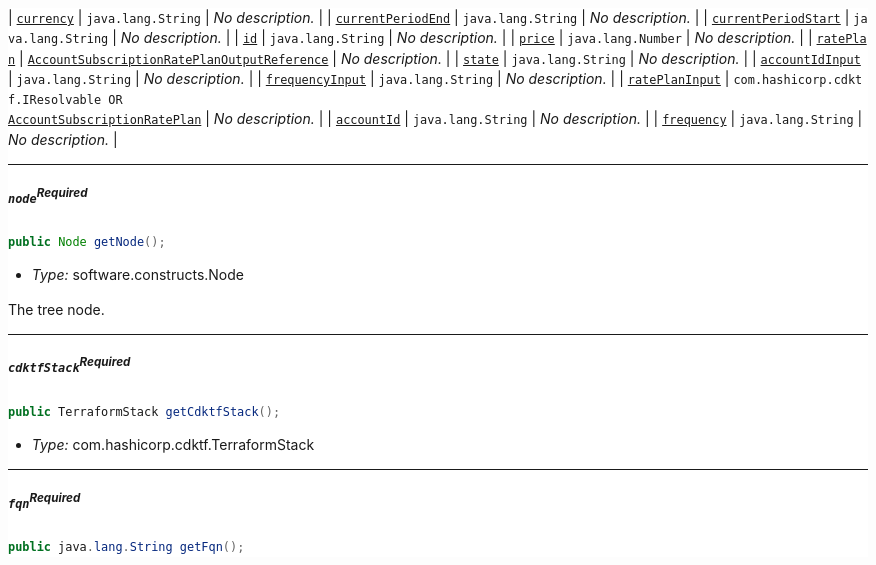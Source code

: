 | <code><a href="#@cdktf/provider-cloudflare.accountSubscription.AccountSubscription.property.currency">currency</a></code> | <code>java.lang.String</code> | *No description.* |
| <code><a href="#@cdktf/provider-cloudflare.accountSubscription.AccountSubscription.property.currentPeriodEnd">currentPeriodEnd</a></code> | <code>java.lang.String</code> | *No description.* |
| <code><a href="#@cdktf/provider-cloudflare.accountSubscription.AccountSubscription.property.currentPeriodStart">currentPeriodStart</a></code> | <code>java.lang.String</code> | *No description.* |
| <code><a href="#@cdktf/provider-cloudflare.accountSubscription.AccountSubscription.property.id">id</a></code> | <code>java.lang.String</code> | *No description.* |
| <code><a href="#@cdktf/provider-cloudflare.accountSubscription.AccountSubscription.property.price">price</a></code> | <code>java.lang.Number</code> | *No description.* |
| <code><a href="#@cdktf/provider-cloudflare.accountSubscription.AccountSubscription.property.ratePlan">ratePlan</a></code> | <code><a href="#@cdktf/provider-cloudflare.accountSubscription.AccountSubscriptionRatePlanOutputReference">AccountSubscriptionRatePlanOutputReference</a></code> | *No description.* |
| <code><a href="#@cdktf/provider-cloudflare.accountSubscription.AccountSubscription.property.state">state</a></code> | <code>java.lang.String</code> | *No description.* |
| <code><a href="#@cdktf/provider-cloudflare.accountSubscription.AccountSubscription.property.accountIdInput">accountIdInput</a></code> | <code>java.lang.String</code> | *No description.* |
| <code><a href="#@cdktf/provider-cloudflare.accountSubscription.AccountSubscription.property.frequencyInput">frequencyInput</a></code> | <code>java.lang.String</code> | *No description.* |
| <code><a href="#@cdktf/provider-cloudflare.accountSubscription.AccountSubscription.property.ratePlanInput">ratePlanInput</a></code> | <code>com.hashicorp.cdktf.IResolvable OR <a href="#@cdktf/provider-cloudflare.accountSubscription.AccountSubscriptionRatePlan">AccountSubscriptionRatePlan</a></code> | *No description.* |
| <code><a href="#@cdktf/provider-cloudflare.accountSubscription.AccountSubscription.property.accountId">accountId</a></code> | <code>java.lang.String</code> | *No description.* |
| <code><a href="#@cdktf/provider-cloudflare.accountSubscription.AccountSubscription.property.frequency">frequency</a></code> | <code>java.lang.String</code> | *No description.* |

---

##### `node`<sup>Required</sup> <a name="node" id="@cdktf/provider-cloudflare.accountSubscription.AccountSubscription.property.node"></a>

```java
public Node getNode();
```

- *Type:* software.constructs.Node

The tree node.

---

##### `cdktfStack`<sup>Required</sup> <a name="cdktfStack" id="@cdktf/provider-cloudflare.accountSubscription.AccountSubscription.property.cdktfStack"></a>

```java
public TerraformStack getCdktfStack();
```

- *Type:* com.hashicorp.cdktf.TerraformStack

---

##### `fqn`<sup>Required</sup> <a name="fqn" id="@cdktf/provider-cloudflare.accountSubscription.AccountSubscription.property.fqn"></a>

```java
public java.lang.String getFqn();
```

